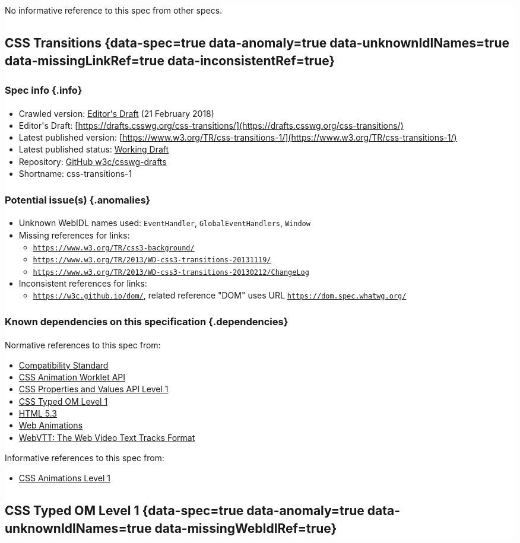 No informative reference to this spec from other specs.


## CSS Transitions {data-spec=true data-anomaly=true data-unknownIdlNames=true data-missingLinkRef=true data-inconsistentRef=true}

### Spec info {.info}

- Crawled version: [Editor's Draft](https://drafts.csswg.org/css-transitions/) (21 February 2018)
- Editor's Draft: [https://drafts.csswg.org/css-transitions/](https://drafts.csswg.org/css-transitions/)
- Latest published version: [https://www.w3.org/TR/css-transitions-1/](https://www.w3.org/TR/css-transitions-1/)
- Latest published status: [Working Draft](https://www.w3.org/TR/2017/WD-css-transitions-1-20171130/)
- Repository: [GitHub w3c/csswg-drafts](https://github.com/w3c/csswg-drafts)
- Shortname: css-transitions-1

### Potential issue(s) {.anomalies}

- Unknown WebIDL names used: `EventHandler`, `GlobalEventHandlers`, `Window`
- Missing references for links: 
     * [`https://www.w3.org/TR/css3-background/`](https://www.w3.org/TR/css3-background/)
     * [`https://www.w3.org/TR/2013/WD-css3-transitions-20131119/`](https://www.w3.org/TR/2013/WD-css3-transitions-20131119/)
     * [`https://www.w3.org/TR/2013/WD-css3-transitions-20130212/ChangeLog`](https://www.w3.org/TR/2013/WD-css3-transitions-20130212/ChangeLog)
- Inconsistent references for links: 
     * [`https://w3c.github.io/dom/`](https://w3c.github.io/dom/), related reference "DOM" uses URL [`https://dom.spec.whatwg.org/`](https://dom.spec.whatwg.org/)

### Known dependencies on this specification {.dependencies}

Normative references to this spec from:

- [Compatibility Standard](https://compat.spec.whatwg.org/)
- [CSS Animation Worklet API](https://wicg.github.io/animation-worklet/)
- [CSS Properties and Values API Level 1](https://drafts.css-houdini.org/css-properties-values-api-1/)
- [CSS Typed OM Level 1](https://drafts.css-houdini.org/css-typed-om-1/)
- [HTML 5.3](https://w3c.github.io/html/)
- [Web Animations](https://w3c.github.io/web-animations/)
- [WebVTT: The Web Video Text Tracks Format](https://w3c.github.io/webvtt/)

Informative references to this spec from:

- [CSS Animations Level 1](https://drafts.csswg.org/css-animations/)


## CSS Typed OM Level 1 {data-spec=true data-anomaly=true data-unknownIdlNames=true data-missingWebIdlRef=true}
